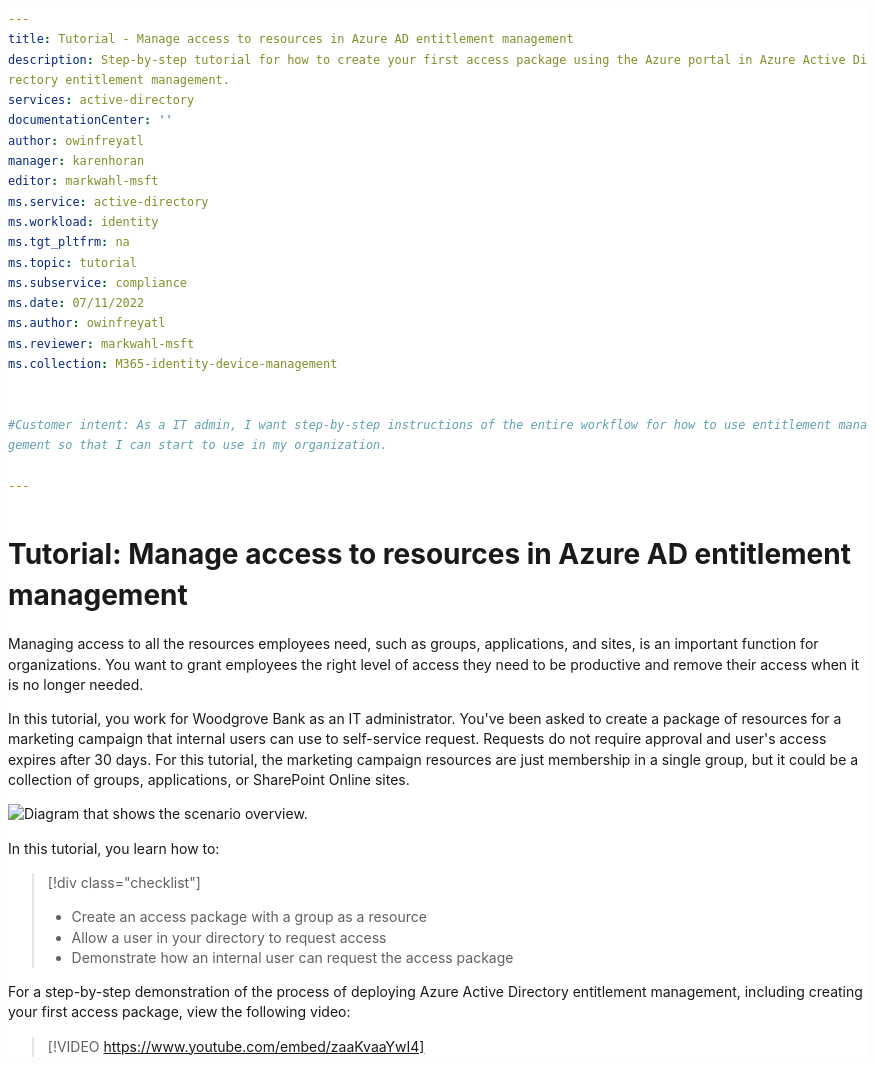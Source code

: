 ```yaml
---
title: Tutorial - Manage access to resources in Azure AD entitlement management
description: Step-by-step tutorial for how to create your first access package using the Azure portal in Azure Active Directory entitlement management.
services: active-directory
documentationCenter: ''
author: owinfreyatl
manager: karenhoran
editor: markwahl-msft
ms.service: active-directory
ms.workload: identity
ms.tgt_pltfrm: na
ms.topic: tutorial
ms.subservice: compliance
ms.date: 07/11/2022
ms.author: owinfreyatl
ms.reviewer: markwahl-msft
ms.collection: M365-identity-device-management


#Customer intent: As a IT admin, I want step-by-step instructions of the entire workflow for how to use entitlement management so that I can start to use in my organization.

---
```

# Tutorial: Manage access to resources in Azure AD entitlement management

Managing access to all the resources employees need, such as groups, applications, and sites, is an important function for organizations. You want to grant employees the right level of access they need to be productive and remove their access when it is no longer needed.

In this tutorial, you work for Woodgrove Bank as an IT administrator. You've been asked to create a package of resources for a marketing campaign that internal users can use to self-service request. Requests do not require approval and user's access expires after 30 days. For this tutorial, the marketing campaign resources are just membership in a single group, but it could be a collection of groups, applications, or SharePoint Online sites.

![Diagram that shows the scenario overview.](./media/entitlement-management-access-package-first/elm-scenario-overview.png)

In this tutorial, you learn how to:

> [!div class="checklist"]
> * Create an access package with a group as a resource
> * Allow a user in your directory to request access
> * Demonstrate how an internal user can request the access package

For a step-by-step demonstration of the process of deploying Azure Active Directory entitlement management, including creating your first access package, view the following video:

>[!VIDEO https://www.youtube.com/embed/zaaKvaaYwI4]
